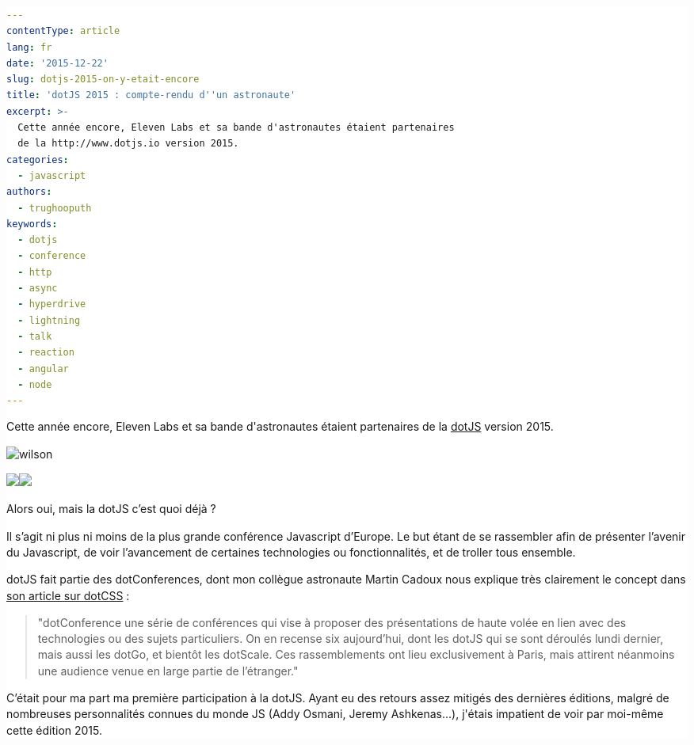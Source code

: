 ```yaml
---
contentType: article
lang: fr
date: '2015-12-22'
slug: dotjs-2015-on-y-etait-encore
title: 'dotJS 2015 : compte-rendu d''un astronaute'
excerpt: >-
  Cette année encore, Eleven Labs et sa bande d'astronautes étaient partenaires
  de la http://www.dotjs.io version 2015.
categories:
  - javascript
authors:
  - trughooputh
keywords:
  - dotjs
  - conference
  - http
  - async
  - hyperdrive
  - lightning
  - talk
  - reaction
  - angular
  - node
---
```


Cette année encore, Eleven Labs et sa bande d'astronautes étaient partenaires de la [dotJS](http://www.dotjs.io/) version 2015.

![wilson](https://c1.staticflickr.com/1/593/23547337312_1589d2613a_h.jpg)


![](https://c1.staticflickr.com/1/759/23027109824_359b4a1a60_h.jpg)![](https://c1.staticflickr.com/1/626/23653922455_ecf5d0c6b0_k.jpg)

Alors oui, mais la dotJS c’est quoi déjà ?

Il s’agit ni plus ni moins de la plus grande conférence Javascript d’Europe. Le but étant de se rassembler afin de présenter l’avenir du Javascript, de voir l’avancement de certaines technologies ou fonctionnalités, et de troller tous ensemble.

dotJS fait partie des dotConferences, dont mon collègue astronaute Martin Cadoux nous explique très clairement le concept dans [son article sur dotCSS](https://blog.eleven-labs.com/les-dotcss-2015-cetait-bien/) :

> "dotConference une série de conférences qui vise à proposer des présentations de haute volée en lien avec des technologies ou des sujets particuliers. On en recense six aujourd’hui, dont les dotJS qui se sont déroulés lundi dernier, mais aussi les dotGo, et bientôt les dotScale. Ces rassemblements ont lieu exclusivement à Paris, mais attirent néanmoins une audience venue en large partie de l’étranger."

C’était pour ma part ma première participation à la dotJS. Ayant eu des retours assez mitigés des dernières éditions, malgré de nombreuses personnalités connues du monde JS (Addy Osmani, Jeremy Ashkenas...), j'étais impatient de voir par moi-même cette édition 2015.
